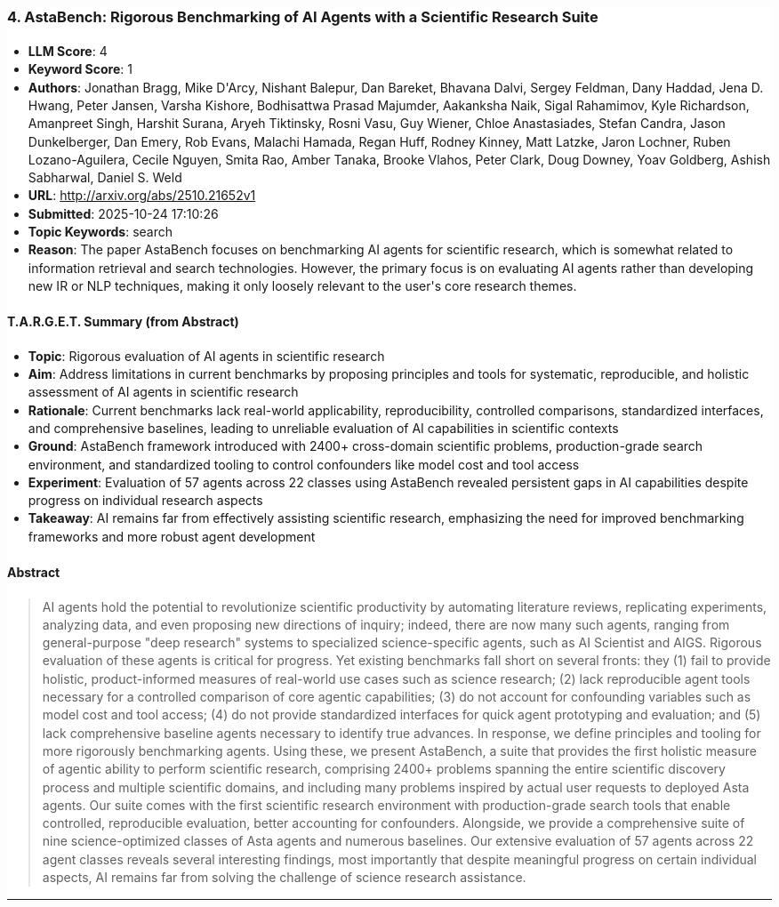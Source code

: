 
### 4. AstaBench: Rigorous Benchmarking of AI Agents with a Scientific Research Suite

- **LLM Score**: 4
- **Keyword Score**: 1
- **Authors**: Jonathan Bragg, Mike D'Arcy, Nishant Balepur, Dan Bareket, Bhavana Dalvi, Sergey Feldman, Dany Haddad, Jena D. Hwang, Peter Jansen, Varsha Kishore, Bodhisattwa Prasad Majumder, Aakanksha Naik, Sigal Rahamimov, Kyle Richardson, Amanpreet Singh, Harshit Surana, Aryeh Tiktinsky, Rosni Vasu, Guy Wiener, Chloe Anastasiades, Stefan Candra, Jason Dunkelberger, Dan Emery, Rob Evans, Malachi Hamada, Regan Huff, Rodney Kinney, Matt Latzke, Jaron Lochner, Ruben Lozano-Aguilera, Cecile Nguyen, Smita Rao, Amber Tanaka, Brooke Vlahos, Peter Clark, Doug Downey, Yoav Goldberg, Ashish Sabharwal, Daniel S. Weld
- **URL**: <http://arxiv.org/abs/2510.21652v1>
- **Submitted**: 2025-10-24 17:10:26
- **Topic Keywords**: search
- **Reason**: The paper AstaBench focuses on benchmarking AI agents for scientific research, which is somewhat related to information retrieval and search technologies. However, the primary focus is on evaluating AI agents rather than developing new IR or NLP techniques, making it only loosely relevant to the user's core research themes.

#### T.A.R.G.E.T. Summary (from Abstract)
- **Topic**: Rigorous evaluation of AI agents in scientific research
- **Aim**: Address limitations in current benchmarks by proposing principles and tools for systematic, reproducible, and holistic assessment of AI agents in scientific research
- **Rationale**: Current benchmarks lack real-world applicability, reproducibility, controlled comparisons, standardized interfaces, and comprehensive baselines, leading to unreliable evaluation of AI capabilities in scientific contexts
- **Ground**: AstaBench framework introduced with 2400+ cross-domain scientific problems, production-grade search environment, and standardized tooling to control confounders like model cost and tool access
- **Experiment**: Evaluation of 57 agents across 22 classes using AstaBench revealed persistent gaps in AI capabilities despite progress on individual research aspects
- **Takeaway**: AI remains far from effectively assisting scientific research, emphasizing the need for improved benchmarking frameworks and more robust agent development

#### Abstract
> AI agents hold the potential to revolutionize scientific productivity by
automating literature reviews, replicating experiments, analyzing data, and
even proposing new directions of inquiry; indeed, there are now many such
agents, ranging from general-purpose "deep research" systems to specialized
science-specific agents, such as AI Scientist and AIGS. Rigorous evaluation of
these agents is critical for progress. Yet existing benchmarks fall short on
several fronts: they (1) fail to provide holistic, product-informed measures of
real-world use cases such as science research; (2) lack reproducible agent
tools necessary for a controlled comparison of core agentic capabilities; (3)
do not account for confounding variables such as model cost and tool access;
(4) do not provide standardized interfaces for quick agent prototyping and
evaluation; and (5) lack comprehensive baseline agents necessary to identify
true advances. In response, we define principles and tooling for more
rigorously benchmarking agents. Using these, we present AstaBench, a suite that
provides the first holistic measure of agentic ability to perform scientific
research, comprising 2400+ problems spanning the entire scientific discovery
process and multiple scientific domains, and including many problems inspired
by actual user requests to deployed Asta agents. Our suite comes with the first
scientific research environment with production-grade search tools that enable
controlled, reproducible evaluation, better accounting for confounders.
Alongside, we provide a comprehensive suite of nine science-optimized classes
of Asta agents and numerous baselines. Our extensive evaluation of 57 agents
across 22 agent classes reveals several interesting findings, most importantly
that despite meaningful progress on certain individual aspects, AI remains far
from solving the challenge of science research assistance.

---